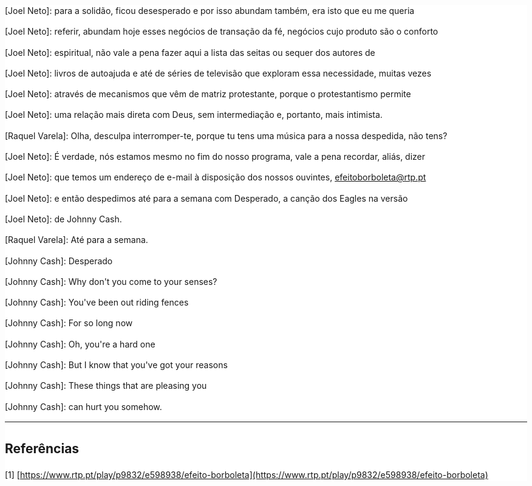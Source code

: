 \[Joel Neto\]: para a solidão, ficou desesperado e por isso abundam também, era isto que eu me queria

\[Joel Neto\]: referir, abundam hoje esses negócios de transação da fé, negócios cujo produto são o conforto

\[Joel Neto\]: espiritual, não vale a pena fazer aqui a lista das seitas ou sequer dos autores de

\[Joel Neto\]: livros de autoajuda e até de séries de televisão que exploram essa necessidade, muitas vezes

\[Joel Neto\]: através de mecanismos que vêm de matriz protestante, porque o protestantismo permite

\[Joel Neto\]: uma relação mais direta com Deus, sem intermediação e, portanto, mais intimista.

\[Raquel Varela\]: Olha, desculpa interromper-te, porque tu tens uma música para a nossa despedida, não tens?

\[Joel Neto\]: É verdade, nós estamos mesmo no fim do nosso programa, vale a pena recordar, aliás, dizer

\[Joel Neto\]: que temos um endereço de e-mail à disposição dos nossos ouvintes, efeitoborboleta@rtp.pt

\[Joel Neto\]: e então despedimos até para a semana com Desperado, a canção dos Eagles na versão

\[Joel Neto\]: de Johnny Cash.

\[Raquel Varela\]: Até para a semana.

\[Johnny Cash\]: Desperado

\[Johnny Cash\]: Why don't you come to your senses?

\[Johnny Cash\]: You've been out riding fences

\[Johnny Cash\]: For so long now

\[Johnny Cash\]: Oh, you're a hard one

\[Johnny Cash\]: But I know that you've got your reasons

\[Johnny Cash\]: These things that are pleasing you

\[Johnny Cash\]: can hurt you somehow.

-----

## Referências

\[1\] [https://www.rtp.pt/play/p9832/e598938/efeito-borboleta](https://www.rtp.pt/play/p9832/e598938/efeito-borboleta)